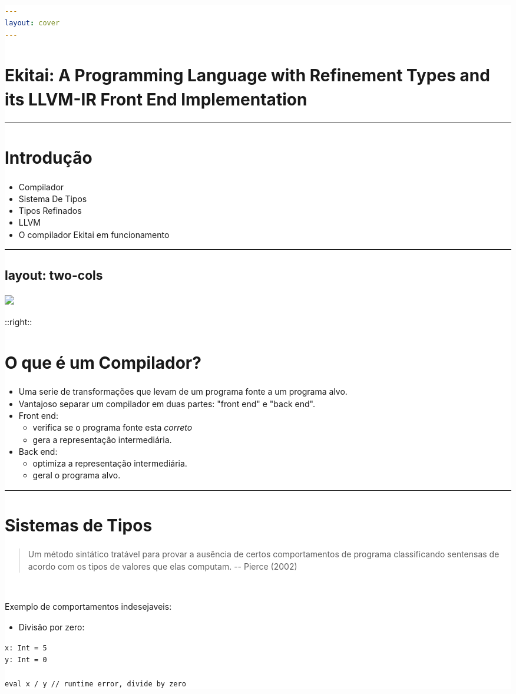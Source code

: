 ```yaml
---
layout: cover
---
```


# Ekitai: A Programming Language with Refinement Types and its LLVM-IR Front End Implementation

---

# Introdução

- Compilador
- Sistema De Tipos 
- Tipos Refinados 
- LLVM
- O compilador Ekitai em funcionamento

---
layout: two-cols
---

<img src="/imgs/compiler_passes.png" style="height:75%;"/>

::right::

# O que é um Compilador?

- Uma serie de transformações que levam de um programa fonte a um programa alvo.
- Vantajoso separar um compilador em duas partes: "front end" e "back end".
- Front end:
  - verifica se o programa fonte esta *correto*
  - gera a representação intermediária.
- Back end:
  - optimiza a representação intermediária.
  - geral o programa alvo.

---

# Sistemas de Tipos

> Um método sintático tratável para provar a ausência de certos comportamentos de programa classificando sentensas de acordo com os tipos de valores que elas computam. -- Pierce (2002)

<br/>

Exemplo de comportamentos indesejaveis:

- Divisão por zero:
```
x: Int = 5
y: Int = 0

eval x / y // runtime error, divide by zero
```
